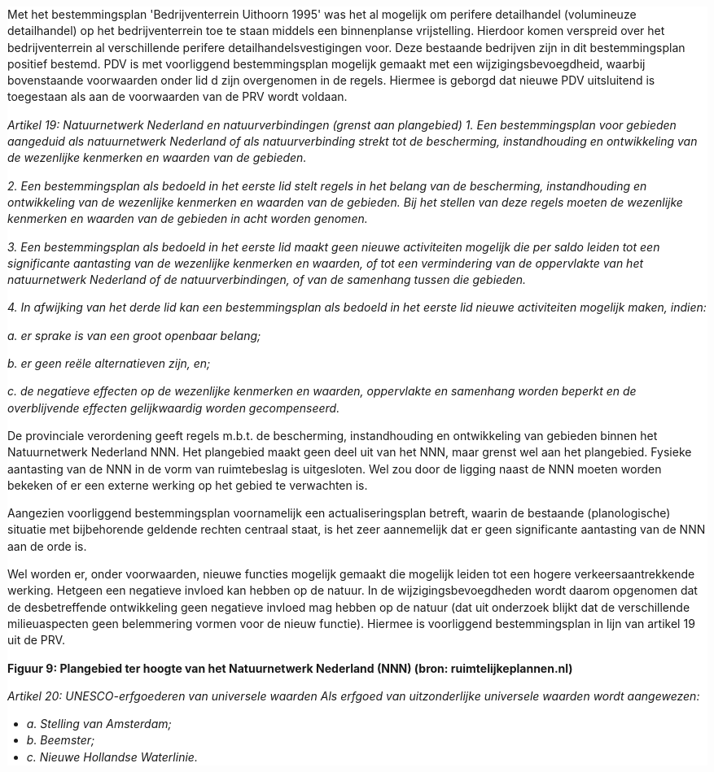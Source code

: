 Met het bestemmingsplan 'Bedrijventerrein Uithoorn 1995' was het al mogelijk om perifere detailhandel (volumineuze detailhandel) op het bedrijventerrein toe te staan middels een binnenplanse vrijstelling. Hierdoor komen verspreid over het bedrijventerrein al verschillende perifere detailhandelsvestigingen voor. Deze bestaande bedrijven zijn in dit bestemmingsplan positief bestemd. PDV is met voorliggend bestemmingsplan mogelijk gemaakt met een wijzigingsbevoegdheid, waarbij bovenstaande voorwaarden onder lid d zijn overgenomen in de regels. Hiermee is geborgd dat nieuwe PDV uitsluitend is toegestaan als aan de voorwaarden van de PRV wordt voldaan.

*Artikel 19: Natuurnetwerk Nederland en natuurverbindingen (grenst aan plangebied) 1. Een bestemmingsplan voor gebieden aangeduid als natuurnetwerk Nederland of als natuurverbinding strekt tot de bescherming, instandhouding en ontwikkeling van de wezenlijke kenmerken en waarden van de gebieden.*

*2. Een bestemmingsplan als bedoeld in het eerste lid stelt regels in het belang van de bescherming, instandhouding en ontwikkeling van de wezenlijke kenmerken en waarden van de gebieden. Bij het stellen van deze regels moeten de wezenlijke kenmerken en waarden van de gebieden in acht worden genomen.*

*3. Een bestemmingsplan als bedoeld in het eerste lid maakt geen nieuwe activiteiten mogelijk die per saldo leiden tot een significante aantasting van de wezenlijke kenmerken en waarden, of tot een vermindering van de oppervlakte van het natuurnetwerk Nederland of de natuurverbindingen, of van de samenhang tussen die gebieden.*

*4. In afwijking van het derde lid kan een bestemmingsplan als bedoeld in het eerste lid nieuwe activiteiten mogelijk maken, indien:*

*a. er sprake is van een groot openbaar belang;*

*b. er geen reële alternatieven zijn, en;*

*c. de negatieve effecten op de wezenlijke kenmerken en waarden, oppervlakte en samenhang worden beperkt en de overblijvende effecten gelijkwaardig worden gecompenseerd.*

De provinciale verordening geeft regels m.b.t. de bescherming, instandhouding en ontwikkeling van gebieden binnen het Natuurnetwerk Nederland NNN. Het plangebied maakt geen deel uit van het NNN, maar grenst wel aan het plangebied. Fysieke aantasting van de NNN in de vorm van ruimtebeslag is uitgesloten. Wel zou door de ligging naast de NNN moeten worden bekeken of er een externe werking op het gebied te verwachten is.

Aangezien voorliggend bestemmingsplan voornamelijk een actualiseringsplan betreft, waarin de bestaande (planologische) situatie met bijbehorende geldende rechten centraal staat, is het zeer aannemelijk dat er geen significante aantasting van de NNN aan de orde is.

Wel worden er, onder voorwaarden, nieuwe functies mogelijk gemaakt die mogelijk leiden tot een hogere verkeersaantrekkende werking. Hetgeen een negatieve invloed kan hebben op de natuur. In de wijzigingsbevoegdheden wordt daarom opgenomen dat de desbetreffende ontwikkeling geen negatieve invloed mag hebben op de natuur (dat uit onderzoek blijkt dat de verschillende milieuaspecten geen belemmering vormen voor de nieuw functie). Hiermee is voorliggend bestemmingsplan in lijn van artikel 19 uit de PRV.

**Figuur 9: Plangebied ter hoogte van het Natuurnetwerk Nederland (NNN) (bron: ruimtelijkeplannen.nl)**

*Artikel 20: UNESCO-erfgoederen van universele waarden Als erfgoed van uitzonderlijke universele waarden wordt aangewezen:*

- *a. Stelling van Amsterdam;*
- *b. Beemster;*
- *c. Nieuwe Hollandse Waterlinie.*
